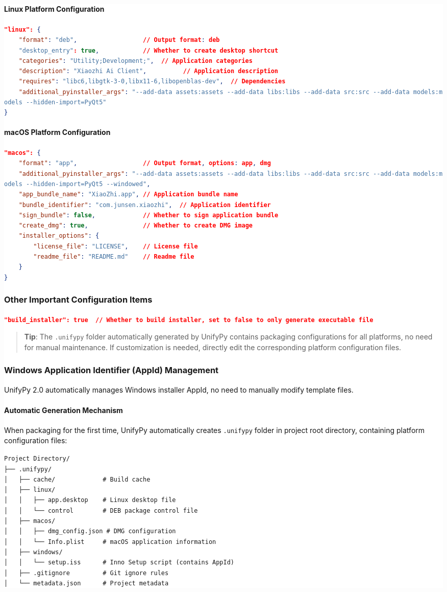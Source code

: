 #### Linux Platform Configuration

```json
"linux": {
    "format": "deb",                  // Output format: deb
    "desktop_entry": true,            // Whether to create desktop shortcut
    "categories": "Utility;Development;",  // Application categories
    "description": "Xiaozhi Ai Client",          // Application description
    "requires": "libc6,libgtk-3-0,libx11-6,libopenblas-dev",  // Dependencies
    "additional_pyinstaller_args": "--add-data assets:assets --add-data libs:libs --add-data src:src --add-data models:models --hidden-import=PyQt5"
}
```

#### macOS Platform Configuration

```json
"macos": {
    "format": "app",                  // Output format, options: app, dmg
    "additional_pyinstaller_args": "--add-data assets:assets --add-data libs:libs --add-data src:src --add-data models:models --hidden-import=PyQt5 --windowed",
    "app_bundle_name": "XiaoZhi.app", // Application bundle name
    "bundle_identifier": "com.junsen.xiaozhi",  // Application identifier
    "sign_bundle": false,             // Whether to sign application bundle
    "create_dmg": true,               // Whether to create DMG image
    "installer_options": {
        "license_file": "LICENSE",    // License file
        "readme_file": "README.md"    // Readme file
    }
}
```

### Other Important Configuration Items

```json
"build_installer": true  // Whether to build installer, set to false to only generate executable file
```

> **Tip**: The `.unifypy` folder automatically generated by UnifyPy contains packaging configurations for all platforms, no need for manual maintenance. If customization is needed, directly edit the corresponding platform configuration files.

### Windows Application Identifier (AppId) Management

UnifyPy 2.0 automatically manages Windows installer AppId, no need to manually modify template files.

#### Automatic Generation Mechanism

When packaging for the first time, UnifyPy automatically creates `.unifypy` folder in project root directory, containing platform configuration files:

```
Project Directory/
├── .unifypy/
│   ├── cache/             # Build cache
│   ├── linux/
│   │   ├── app.desktop    # Linux desktop file
│   │   └── control        # DEB package control file
│   ├── macos/
│   │   ├── dmg_config.json # DMG configuration
│   │   └── Info.plist     # macOS application information
│   ├── windows/
│   │   └── setup.iss      # Inno Setup script (contains AppId)
│   ├── .gitignore         # Git ignore rules
│   └── metadata.json      # Project metadata
```